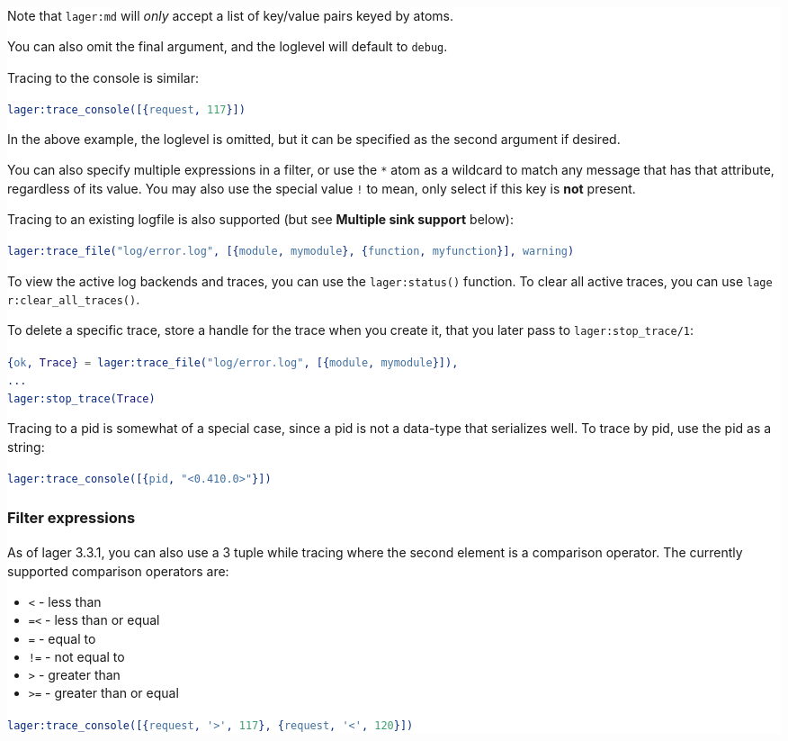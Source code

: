 Note that `lager:md` will *only* accept a list of key/value pairs keyed by atoms.

You can also omit the final argument, and the loglevel will default to
`debug`.

Tracing to the console is similar:

```erlang
lager:trace_console([{request, 117}])
```

In the above example, the loglevel is omitted, but it can be specified as the
second argument if desired.

You can also specify multiple expressions in a filter, or use the `*` atom as
a wildcard to match any message that has that attribute, regardless of its
value. You may also use the special value `!` to mean, only select if this
key is **not** present.

Tracing to an existing logfile is also supported (but see **Multiple
sink support** below):

```erlang
lager:trace_file("log/error.log", [{module, mymodule}, {function, myfunction}], warning)
```

To view the active log backends and traces, you can use the `lager:status()`
function. To clear all active traces, you can use `lager:clear_all_traces()`.

To delete a specific trace, store a handle for the trace when you create it,
that you later pass to `lager:stop_trace/1`:

```erlang
{ok, Trace} = lager:trace_file("log/error.log", [{module, mymodule}]),
...
lager:stop_trace(Trace)
```

Tracing to a pid is somewhat of a special case, since a pid is not a
data-type that serializes well. To trace by pid, use the pid as a string:

```erlang
lager:trace_console([{pid, "<0.410.0>"}])
```

### Filter expressions
As of lager 3.3.1, you can also use a 3 tuple while tracing where the second
element is a comparison operator. The currently supported comparison operators
are:

* `<` - less than
* `=<` - less than or equal
* `=` - equal to
* `!=` - not equal to
* `>` - greater than
* `>=` - greater than or equal

```erlang
lager:trace_console([{request, '>', 117}, {request, '<', 120}])
```
